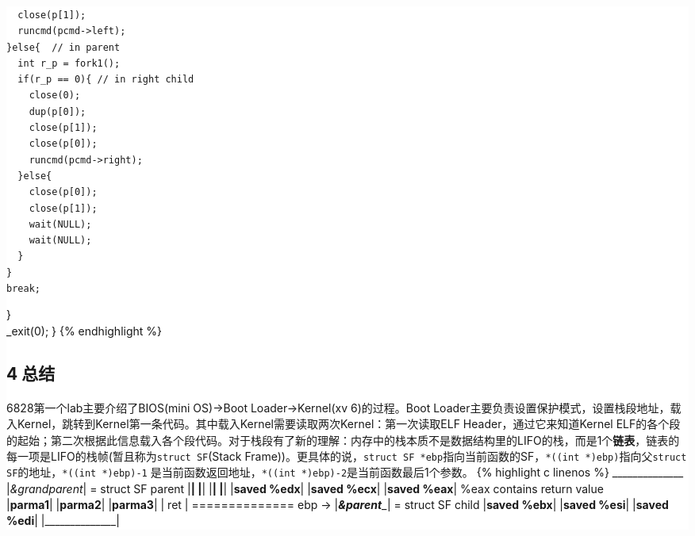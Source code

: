       close(p[1]);
      runcmd(pcmd->left);
    }else{  // in parent
      int r_p = fork1();
      if(r_p == 0){ // in right child
        close(0);
        dup(p[0]);
        close(p[1]);
        close(p[0]);
        runcmd(pcmd->right);
      }else{
        close(p[0]);
        close(p[1]);
        wait(NULL);
        wait(NULL);
      }
    }
    break;
  }   
  _exit(0);
}
{% endhighlight %}



## 4 总结 ##

6828第一个lab主要介绍了BIOS(mini OS)->Boot Loader->Kernel(xv 6)的过程。Boot Loader主要负责设置保护模式，设置栈段地址，载入Kernel，跳转到Kernel第一条代码。其中载入Kernel需要读取两次Kernel：第一次读取ELF Header，通过它来知道Kernel ELF的各个段的起始；第二次根据此信息载入各个段代码。对于栈段有了新的理解：内存中的栈本质不是数据结构里的LIFO的栈，而是1个**链表**，链表的每一项是LIFO的栈帧(暂且称为`struct SF`(Stack Frame))。更具体的说，`struct SF *ebp`指向当前函数的SF，`*((int *)ebp)`指向父`struct SF`的地址，`*((int *)ebp)-1` 是当前函数返回地址，`*((int *)ebp)-2`是当前函数最后1个参数。
{% highlight c linenos %}
                 ______________
                |_&grandparent_| = struct SF parent
                |______________| 
                |______________|
                |______________|
                |______________| 
                |__saved %edx__|
                |__saved %ecx__| 
                |__saved %eax__| %eax contains return value   
                |____parma1____|
                |____parma2____|
                |____parma3____|
                |      ret     |
                 ==============
         ebp -> |___&parent____| = struct SF child
                |__saved %ebx__|
                |__saved %esi__|
                |__saved %edi__|
                |______________|